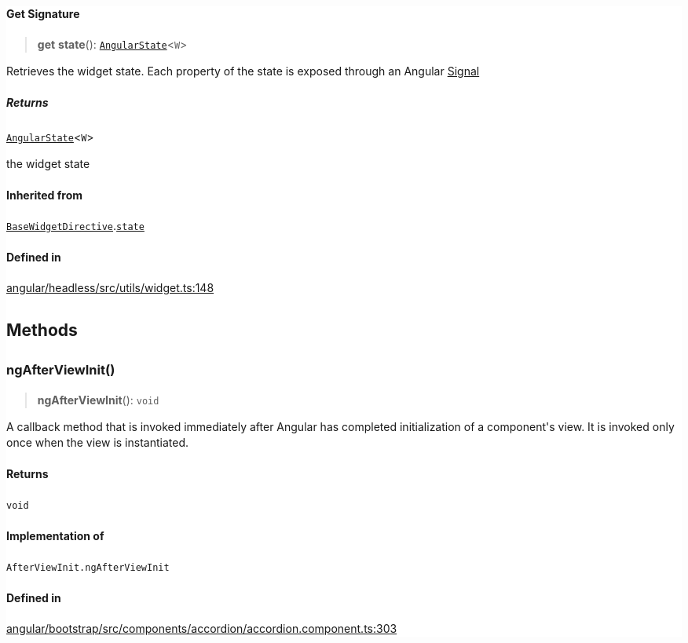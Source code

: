 #### Get Signature

> **get** **state**(): [`AngularState`](../type-aliases/AngularState.md)\<`W`\>

Retrieves the widget state. Each property of the state is exposed through an Angular [Signal](https://angular.dev/api/core/Signal)

##### Returns

[`AngularState`](../type-aliases/AngularState.md)\<`W`\>

the widget state

#### Inherited from

[`BaseWidgetDirective`](BaseWidgetDirective.md).[`state`](BaseWidgetDirective.md#state)

#### Defined in

[angular/headless/src/utils/widget.ts:148](https://github.com/AmadeusITGroup/AgnosUI/blob/8903e7e3c33123c0de8ef71286efaf878968d9f2/angular/headless/src/utils/widget.ts#L148)

## Methods

### ngAfterViewInit()

> **ngAfterViewInit**(): `void`

A callback method that is invoked immediately after
Angular has completed initialization of a component's view.
It is invoked only once when the view is instantiated.

#### Returns

`void`

#### Implementation of

`AfterViewInit.ngAfterViewInit`

#### Defined in

[angular/bootstrap/src/components/accordion/accordion.component.ts:303](https://github.com/AmadeusITGroup/AgnosUI/blob/8903e7e3c33123c0de8ef71286efaf878968d9f2/angular/bootstrap/src/components/accordion/accordion.component.ts#L303)
